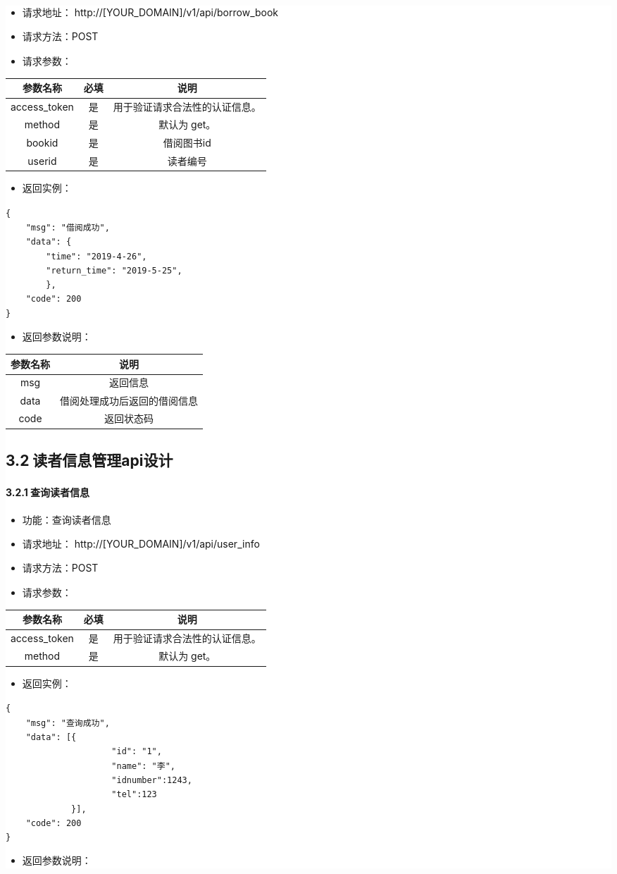 - 请求地址： http://[YOUR_DOMAIN]/v1/api/borrow_book

- 请求方法：POST

- 请求参数：

|参数名称|必填|说明|
|:-------:|:-------------: | :----------:|
|access_token|是|用于验证请求合法性的认证信息。 |
|method|是|默认为 get。|
|bookid|是|借阅图书id|
|userid|是|读者编号|

- 返回实例：
```
{
    "msg": "借阅成功",
    "data": {
        "time": "2019-4-26",
        "return_time": "2019-5-25",
        },
    "code": 200
}
```
- 返回参数说明：
    
|参数名称|说明|
|:-------:|:-------------: |
|msg|返回信息|
|data|借阅处理成功后返回的借阅信息|
|code|返回状态码|

## 3.2 读者信息管理api设计

#### 3.2.1 查询读者信息

- 功能：查询读者信息

- 请求地址： http://[YOUR_DOMAIN]/v1/api/user_info

- 请求方法：POST

- 请求参数：

|参数名称|必填|说明|
|:-------:|:-------------: | :----------:|
|access_token|是|用于验证请求合法性的认证信息。 |
|method|是|默认为 get。|

- 返回实例：
```
{
    "msg": "查询成功",
    "data": [{
                     "id": "1",
                     "name": "李",
                     "idnumber":1243,
                     "tel":123
             }],
    "code": 200
}
```
- 返回参数说明：